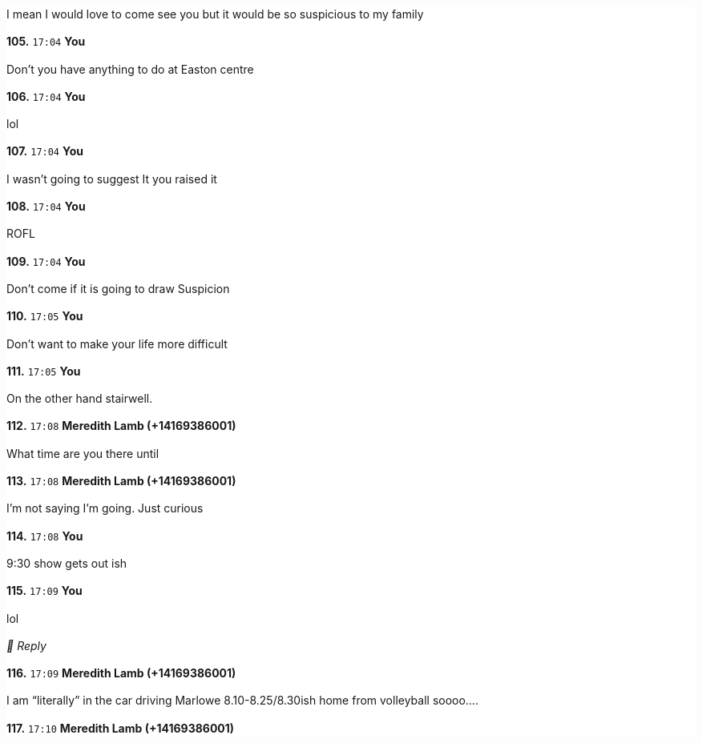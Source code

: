 I mean I would love to come see you but it would be so suspicious to my family


**105.** `17:04` **You**

Don’t you have anything to do at Easton centre


**106.** `17:04` **You**

lol


**107.** `17:04` **You**

I wasn’t going to suggest
It you raised it


**108.** `17:04` **You**

ROFL


**109.** `17:04` **You**

Don’t come if it is going to draw
Suspicion


**110.** `17:05` **You**

Don’t want to make your life more difficult


**111.** `17:05` **You**

On the other hand stairwell\.


**112.** `17:08` **Meredith Lamb (+14169386001)**

What time are you there until


**113.** `17:08` **Meredith Lamb (+14169386001)**

I’m not saying I’m going\. Just curious


**114.** `17:08` **You**

9:30 show gets out ish


**115.** `17:09` **You**

>
lol

*💬 Reply*

**116.** `17:09` **Meredith Lamb (+14169386001)**

I am “literally” in the car driving Marlowe 8\.10\-8\.25/8\.30ish home from volleyball soooo…\.


**117.** `17:10` **Meredith Lamb (+14169386001)**
